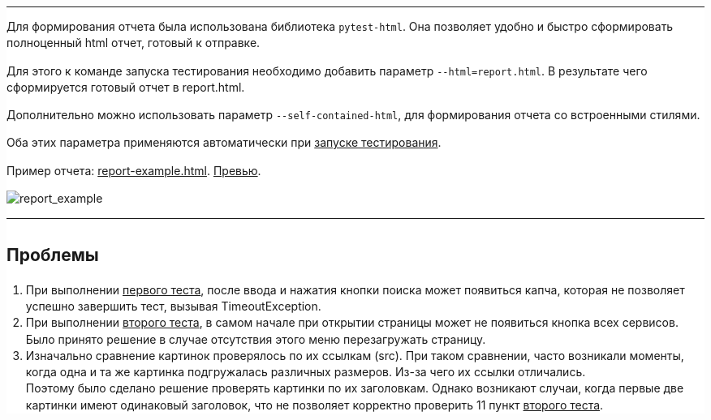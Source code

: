 ___

Для формирования отчета была использована библиотека `pytest-html`.
Она позволяет удобно и быстро сформировать полноценный html отчет, готовый к отправке.

Для этого к команде запуска тестирования необходимо добавить параметр `--html=report.html`.
В результате чего сформируется готовый отчет в report.html.

Дополнительно можно использовать параметр `--self-contained-html`, для формирования отчета со встроенными стилями.

Оба этих параметра применяются автоматически при [запуске тестирования](#запуск-тестирования).

Пример отчета: [report-example.html](report-example.html). [Превью](https://htmlpreview.github.io/?https://github.com/Euk0r/Test_task/blob/master/report-example.html).

![report_example](https://user-images.githubusercontent.com/72356960/216786959-40a3e3bb-68e6-4271-aa20-ac366ba95a0d.png)
___

## Проблемы

1. При выполнении [первого теста](#поиск-в-яндексе), после ввода и нажатия кнопки поиска может появиться капча,
которая не позволяет успешно завершить тест, вызывая TimeoutException.  
2. При выполнении [второго теста](#картинки-на-яндексе), в самом начале при открытии страницы может не появиться кнопка
всех сервисов. Было принято решение в случае отсутствия этого меню перезагружать страницу.  
3. Изначально сравнение картинок проверялось по их ссылкам (src).
При таком сравнении, часто возникали моменты, когда одна и та же картинка подгружалась различных размеров.
Из-за чего их ссылки отличались.  
Поэтому было сделано решение проверять картинки по их заголовкам.
Однако возникают случаи, когда первые две картинки имеют одинаковый заголовок,
что не позволяет корректно проверить 11 пункт [второго теста](#картинки-на-яндексе).
